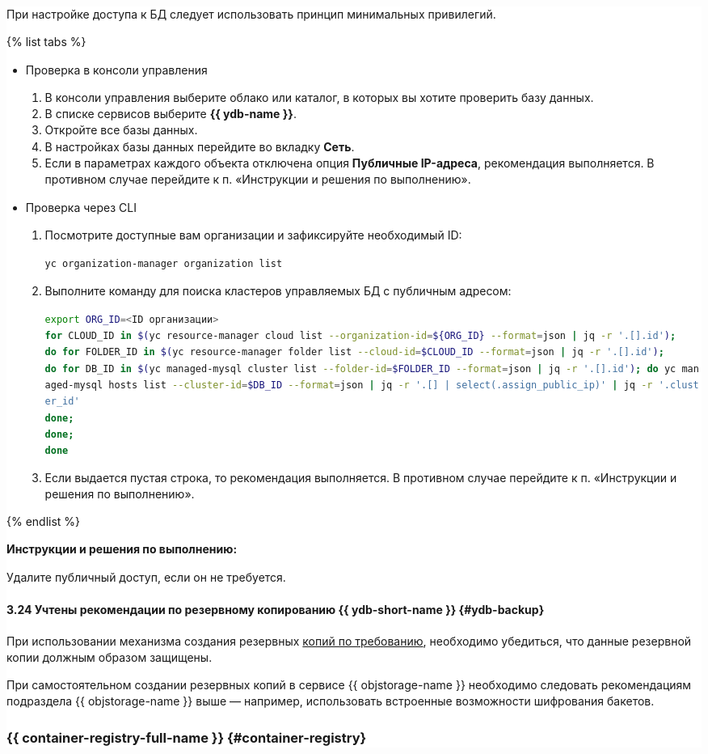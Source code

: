 При настройке доступа к БД следует использовать принцип минимальных привилегий.

{% list tabs %}

- Проверка в консоли управления

  1. В консоли управления выберите облако или каталог, в которых вы хотите проверить базу данных. 
  1. В списке сервисов выберите **{{ ydb-name }}**.
  1. Откройте все базы данных.
  1. В настройках базы данных перейдите во вкладку **Сеть**.
  1. Если в параметрах каждого объекта отключена опция **Публичные IP-адреса**, рекомендация выполняется. В противном случае перейдите к п. «Инструкции и решения по выполнению».

- Проверка через CLI

  1. Посмотрите доступные вам организации и зафиксируйте необходимый ID:

     ```bash
     yc organization-manager organization list  
     ```

  1. Выполните команду для поиска кластеров управляемых БД с публичным адресом:

     ```bash
     export ORG_ID=<ID организации>
     for CLOUD_ID in $(yc resource-manager cloud list --organization-id=${ORG_ID} --format=json | jq -r '.[].id');
     do for FOLDER_ID in $(yc resource-manager folder list --cloud-id=$CLOUD_ID --format=json | jq -r '.[].id'); 
     do for DB_ID in $(yc managed-mysql cluster list --folder-id=$FOLDER_ID --format=json | jq -r '.[].id'); do yc managed-mysql hosts list --cluster-id=$DB_ID --format=json | jq -r '.[] | select(.assign_public_ip)' | jq -r '.cluster_id' 
     done;
     done;
     done
     ```

  1. Если выдается пустая строка, то рекомендация выполняется. В противном случае перейдите к п. «Инструкции и решения по выполнению».

{% endlist %}

**Инструкции и решения по выполнению:** 

Удалите публичный доступ, если он не требуется.

#### 3.24 Учтены рекомендации по резервному копированию {{ ydb-short-name }} {#ydb-backup}

При использовании механизма создания резервных [копий по требованию](../../../ydb/pricing/serverless.md), необходимо убедиться, что данные резервной копии должным образом защищены.

При самостоятельном создании резервных копий в сервисе {{ objstorage-name }} необходимо следовать рекомендациям подраздела {{ objstorage-name }} выше — например, использовать встроенные возможности шифрования бакетов.

### {{ container-registry-full-name }} {#container-registry}

